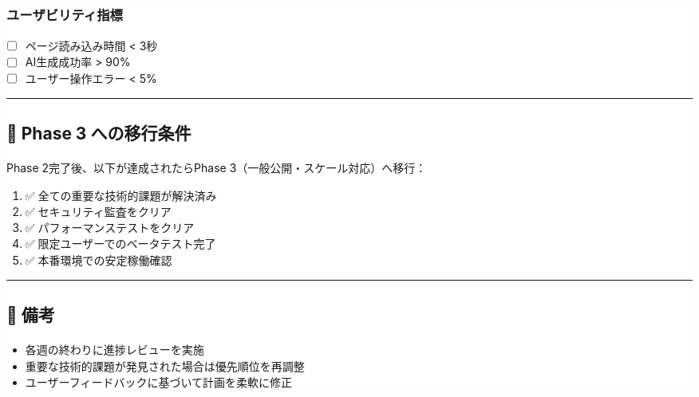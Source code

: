 ### ユーザビリティ指標
- [ ] ページ読み込み時間 < 3秒
- [ ] AI生成成功率 > 90%
- [ ] ユーザー操作エラー < 5%

---

## 🔄 Phase 3 への移行条件

Phase 2完了後、以下が達成されたらPhase 3（一般公開・スケール対応）へ移行：

1. ✅ 全ての重要な技術的課題が解決済み
2. ✅ セキュリティ監査をクリア
3. ✅ パフォーマンステストをクリア
4. ✅ 限定ユーザーでのベータテスト完了
5. ✅ 本番環境での安定稼働確認

---

## 📝 備考

- 各週の終わりに進捗レビューを実施
- 重要な技術的課題が発見された場合は優先順位を再調整
- ユーザーフィードバックに基づいて計画を柔軟に修正